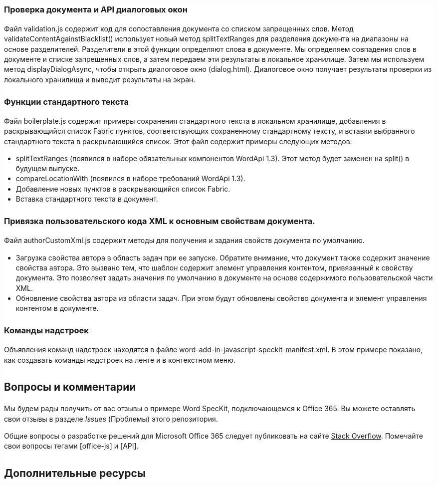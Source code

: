 ### <a name="document-validation-and-the-dialog-api"></a>Проверка документа и API диалоговых окон

Файл validation.js содержит код для сопоставления документа со списком запрещенных слов. Метод validateContentAgainstBlacklist() использует новый метод splitTextRanges для разделения документа на диапазоны на основе разделителей. Разделители в этой функции определяют слова в документе. Мы определяем совпадения слов в документе и списке запрещенных слов, а затем передаем эти результаты в локальное хранилище. Затем мы используем метод displayDialogAsync, чтобы открыть диалоговое окно (dialog.html). Диалоговое окно получает результаты проверки из локального хранилища и выводит результаты на экран.

### <a name="boilerplate-text-functionality"></a>Функции стандартного текста

Файл boilerplate.js содержит примеры сохранения стандартного текста в локальном хранилище, добавления в раскрывающийся список Fabric пунктов, соответствующих сохраненному стандартному тексту, и вставки выбранного стандартного текста в раскрывающийся список. Этот файл содержит примеры следующих методов:
* splitTextRanges (появился в наборе обязательных компонентов WordApi 1.3). Этот метод будет заменен на split() в будущем выпуске.
* compareLocationWith (появился в наборе требований WordApi 1.3).
* Добавление новых пунктов в раскрывающийся список Fabric.
* Вставка стандартного текста в документ.

### <a name="custom-xml-binding-to-core-document-properties"></a>Привязка пользовательского кода XML к основным свойствам документа.

Файл authorCustomXml.js содержит методы для получения и задания свойств документа по умолчанию.

* Загрузка свойства автора в область задач при ее запуске. Обратите внимание, что документ также содержит значение свойства автора. Это вызвано тем, что шаблон содержит элемент управления контентом, привязанный к свойству документа. Это позволяет задать значения по умолчанию в документе на основе содержимого пользовательской части XML.
* Обновление свойства автора из области задач. При этом будут обновлены свойство документа и элемент управления контентом в документе.

### <a name="add-in-commands"></a>Команды надстроек

Объявления команд надстроек находятся в файле word-add-in-javascript-speckit-manifest.xml. В этом примере показано, как создавать команды надстроек на ленте и в контекстном меню.

## <a name="questions-and-comments"></a>Вопросы и комментарии

Мы будем рады получить от вас отзывы о примере Word SpecKit, подключающемся к Office 365. Вы можете оставлять свои отзывы в разделе *Issues* (Проблемы) этого репозитория.

Общие вопросы о разработке решений для Microsoft Office 365 следует публиковать на сайте [Stack Overflow](http://stackoverflow.com/questions/tagged/office-js+API). Помечайте свои вопросы тегами [office-js] и [API].

## <a name="additional-resources"></a>Дополнительные ресурсы
